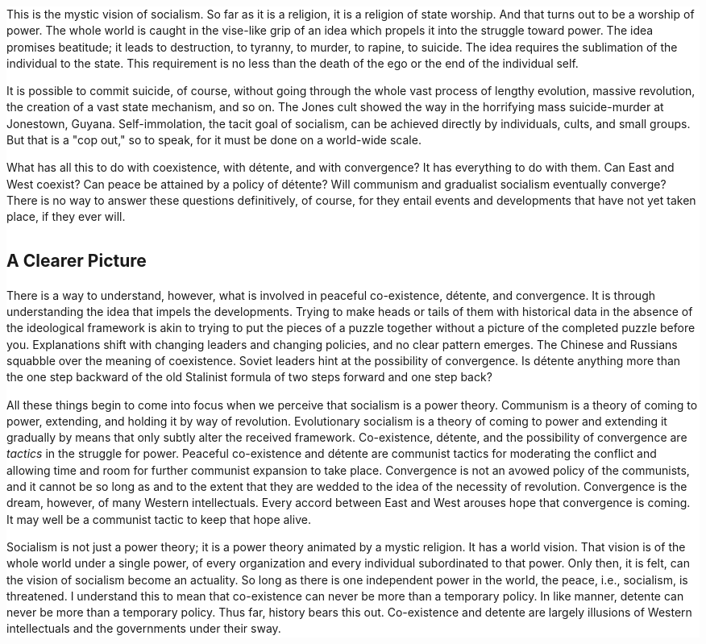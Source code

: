 This is the mystic vision of socialism. So far as it is a religion, it is a
religion of state worship. And that turns out to be a worship of power. The
whole world is caught in the vise-like grip of an idea which propels it into the
struggle toward power. The idea promises beatitude; it leads to destruction, to
tyranny, to murder, to rapine, to suicide. The idea requires the sublimation of
the individual to the state. This requirement is no less than the death of the
ego or the end of the individual self.

It is possible to commit suicide, of course, without going through the whole
vast process of lengthy evolution, massive revolution, the creation of a vast
state mechanism, and so on. The Jones cult showed the way in the horrifying mass
suicide-murder at Jonestown, Guyana. Self-immolation, the tacit goal of
socialism, can be achieved directly by individuals, cults, and small groups. But
that is a "cop out," so to speak, for it must be done on a world-wide scale.

What has all this to do with coexistence, with détente, and with convergence? It
has everything to do with them. Can East and West coexist? Can peace be attained
by a policy of détente? Will communism and gradualist socialism eventually
converge? There is no way to answer these questions definitively, of course, for
they entail events and developments that have not yet taken place, if they ever
will.

## A Clearer Picture

There is a way to understand, however, what is involved in peaceful
co-existence, détente, and convergence. It is through understanding the idea
that impels the developments. Trying to make heads or tails of them with
historical data in the absence of the ideological framework is akin to trying to
put the pieces of a puzzle together without a picture of the completed puzzle
before you. Explanations shift with changing leaders and changing policies, and
no clear pattern emerges. The Chinese and Russians squabble over the meaning of
coexistence. Soviet leaders hint at the possibility of convergence. Is détente
anything more than the one step backward of the old Stalinist formula of two
steps forward and one step back?

All these things begin to come into focus when we perceive that socialism is a
power theory. Communism is a theory of coming to power, extending, and holding
it by way of revolution. Evolutionary socialism is a theory of coming to power
and extending it gradually by means that only subtly alter the received
framework. Co-existence, détente, and the possibility of convergence are
*tactics* in the struggle for power. Peaceful co-existence and détente are
communist tactics for moderating the conflict and allowing time and room for
further communist expansion to take place. Convergence is not an avowed policy
of the communists, and it cannot be so long as and to the extent that they are
wedded to the idea of the necessity of revolution. Convergence is the dream,
however, of many Western intellectuals. Every accord between East and West
arouses hope that convergence is coming. It may well be a communist tactic to
keep that hope alive.

Socialism is not just a power theory; it is a power theory animated by a mystic
religion. It has a world vision. That vision is of the whole world under a
single power, of every organization and every individual subordinated to that
power. Only then, it is felt, can the vision of socialism become an actuality.
So long as there is one independent power in the world, the peace, i.e.,
socialism, is threatened. I understand this to mean that co-existence can never
be more than a temporary policy. In like manner, detente can never be more than
a temporary policy. Thus far, history bears this out. Co-existence and detente
are largely illusions of Western intellectuals and the governments under their
sway.
